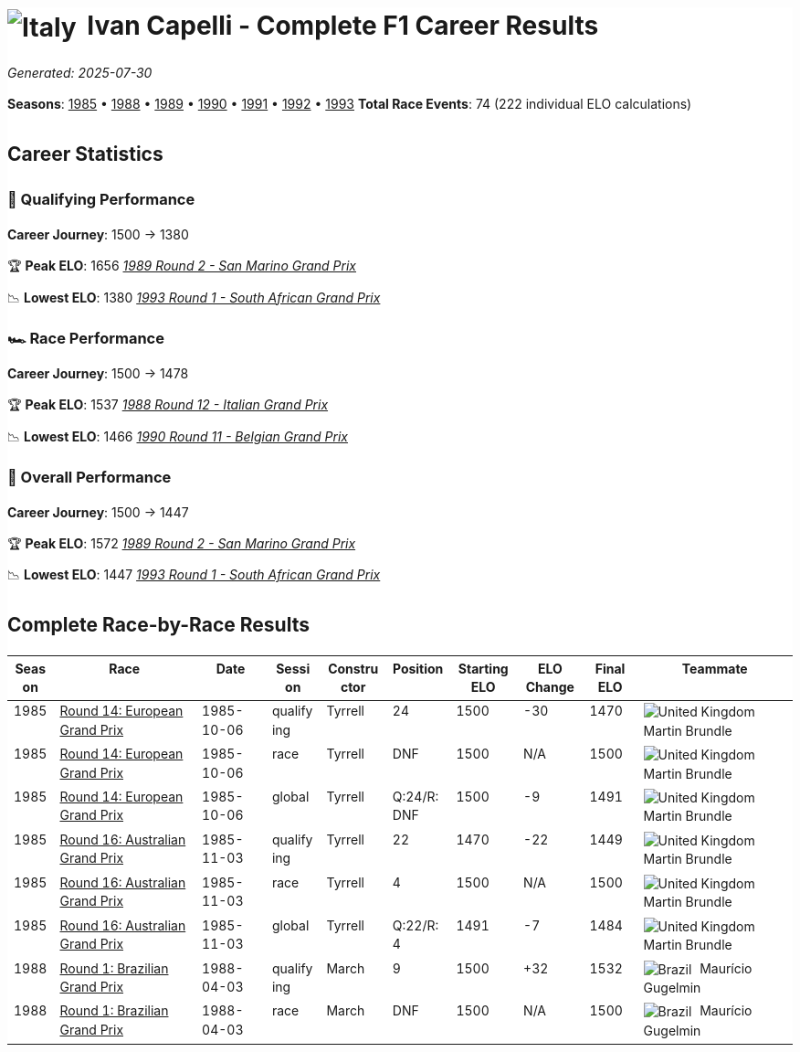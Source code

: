 # <img src="https://upload.wikimedia.org/wikipedia/commons/0/03/Flag_of_Italy.svg" alt="Italy" width="20" height="auto" style="vertical-align: middle; margin-right: 5px;" onerror="this.outerHTML='🇮🇹'; this.style.marginRight='5px';"/> Ivan Capelli - Complete F1 Career Results

*Generated: 2025-07-30*

**Seasons**: [1985](../seasons/1985-season-report) • [1988](../seasons/1988-season-report) • [1989](../seasons/1989-season-report) • [1990](../seasons/1990-season-report) • [1991](../seasons/1991-season-report) • [1992](../seasons/1992-season-report) • [1993](../seasons/1993-season-report)
**Total Race Events**: 74 (222 individual ELO calculations)

## Career Statistics

### 🏁 Qualifying Performance
**Career Journey**: 1500 → 1380

🏆 **Peak ELO**: 1656
   *[1989 Round 2 - San Marino Grand Prix](../seasons/1989-season-report#round-2-san-marino-grand-prix)*

📉 **Lowest ELO**: 1380
   *[1993 Round 1 - South African Grand Prix](../seasons/1993-season-report#round-1-south-african-grand-prix)*

### 🏎️ Race Performance
**Career Journey**: 1500 → 1478

🏆 **Peak ELO**: 1537
   *[1988 Round 12 - Italian Grand Prix](../seasons/1988-season-report#round-12-italian-grand-prix)*

📉 **Lowest ELO**: 1466
   *[1990 Round 11 - Belgian Grand Prix](../seasons/1990-season-report#round-11-belgian-grand-prix)*

### 🌟 Overall Performance
**Career Journey**: 1500 → 1447

🏆 **Peak ELO**: 1572
   *[1989 Round 2 - San Marino Grand Prix](../seasons/1989-season-report#round-2-san-marino-grand-prix)*

📉 **Lowest ELO**: 1447
   *[1993 Round 1 - South African Grand Prix](../seasons/1993-season-report#round-1-south-african-grand-prix)*


## Complete Race-by-Race Results

| Season | Race | Date | Session | Constructor | Position | Starting ELO | ELO Change | Final ELO | Teammate |
|--------|------|------|---------|-------------|----------|--------------|------------|-----------|----------|
| 1985 | [Round 14: European Grand Prix](../seasons/1985-season-report#round-14-european-grand-prix) | 1985-10-06 | qualifying | Tyrrell | 24 | 1500 | -30 | 1470 | <img src="https://upload.wikimedia.org/wikipedia/commons/thumb/8/83/Flag_of_the_United_Kingdom_%283-5%29.svg/512px-Flag_of_the_United_Kingdom_%283-5%29.svg.png?20250726143817" alt="United Kingdom" width="20" height="auto" style="vertical-align: middle; margin-right: 5px;" onerror="this.outerHTML='🇬🇧'; this.style.marginRight='5px';"/> Martin Brundle |
| 1985 | [Round 14: European Grand Prix](../seasons/1985-season-report#round-14-european-grand-prix) | 1985-10-06 | race | Tyrrell | DNF | 1500 | N/A | 1500 | <img src="https://upload.wikimedia.org/wikipedia/commons/thumb/8/83/Flag_of_the_United_Kingdom_%283-5%29.svg/512px-Flag_of_the_United_Kingdom_%283-5%29.svg.png?20250726143817" alt="United Kingdom" width="20" height="auto" style="vertical-align: middle; margin-right: 5px;" onerror="this.outerHTML='🇬🇧'; this.style.marginRight='5px';"/> Martin Brundle |
| 1985 | [Round 14: European Grand Prix](../seasons/1985-season-report#round-14-european-grand-prix) | 1985-10-06 | global | Tyrrell | Q:24/R:DNF | 1500 | -9 | 1491 | <img src="https://upload.wikimedia.org/wikipedia/commons/thumb/8/83/Flag_of_the_United_Kingdom_%283-5%29.svg/512px-Flag_of_the_United_Kingdom_%283-5%29.svg.png?20250726143817" alt="United Kingdom" width="20" height="auto" style="vertical-align: middle; margin-right: 5px;" onerror="this.outerHTML='🇬🇧'; this.style.marginRight='5px';"/> Martin Brundle |
| 1985 | [Round 16: Australian Grand Prix](../seasons/1985-season-report#round-16-australian-grand-prix) | 1985-11-03 | qualifying | Tyrrell | 22 | 1470 | -22 | 1449 | <img src="https://upload.wikimedia.org/wikipedia/commons/thumb/8/83/Flag_of_the_United_Kingdom_%283-5%29.svg/512px-Flag_of_the_United_Kingdom_%283-5%29.svg.png?20250726143817" alt="United Kingdom" width="20" height="auto" style="vertical-align: middle; margin-right: 5px;" onerror="this.outerHTML='🇬🇧'; this.style.marginRight='5px';"/> Martin Brundle |
| 1985 | [Round 16: Australian Grand Prix](../seasons/1985-season-report#round-16-australian-grand-prix) | 1985-11-03 | race | Tyrrell | 4 | 1500 | N/A | 1500 | <img src="https://upload.wikimedia.org/wikipedia/commons/thumb/8/83/Flag_of_the_United_Kingdom_%283-5%29.svg/512px-Flag_of_the_United_Kingdom_%283-5%29.svg.png?20250726143817" alt="United Kingdom" width="20" height="auto" style="vertical-align: middle; margin-right: 5px;" onerror="this.outerHTML='🇬🇧'; this.style.marginRight='5px';"/> Martin Brundle |
| 1985 | [Round 16: Australian Grand Prix](../seasons/1985-season-report#round-16-australian-grand-prix) | 1985-11-03 | global | Tyrrell | Q:22/R:4 | 1491 | -7 | 1484 | <img src="https://upload.wikimedia.org/wikipedia/commons/thumb/8/83/Flag_of_the_United_Kingdom_%283-5%29.svg/512px-Flag_of_the_United_Kingdom_%283-5%29.svg.png?20250726143817" alt="United Kingdom" width="20" height="auto" style="vertical-align: middle; margin-right: 5px;" onerror="this.outerHTML='🇬🇧'; this.style.marginRight='5px';"/> Martin Brundle |
| 1988 | [Round 1: Brazilian Grand Prix](../seasons/1988-season-report#round-1-brazilian-grand-prix) | 1988-04-03 | qualifying | March | 9 | 1500 | +32 | 1532 | <img src="https://upload.wikimedia.org/wikipedia/commons/0/05/Flag_of_Brazil.svg" alt="Brazil" width="20" height="auto" style="vertical-align: middle; margin-right: 5px;" onerror="this.outerHTML='🇧🇷'; this.style.marginRight='5px';"/> Maurício Gugelmin |
| 1988 | [Round 1: Brazilian Grand Prix](../seasons/1988-season-report#round-1-brazilian-grand-prix) | 1988-04-03 | race | March | DNF | 1500 | N/A | 1500 | <img src="https://upload.wikimedia.org/wikipedia/commons/0/05/Flag_of_Brazil.svg" alt="Brazil" width="20" height="auto" style="vertical-align: middle; margin-right: 5px;" onerror="this.outerHTML='🇧🇷'; this.style.marginRight='5px';"/> Maurício Gugelmin |